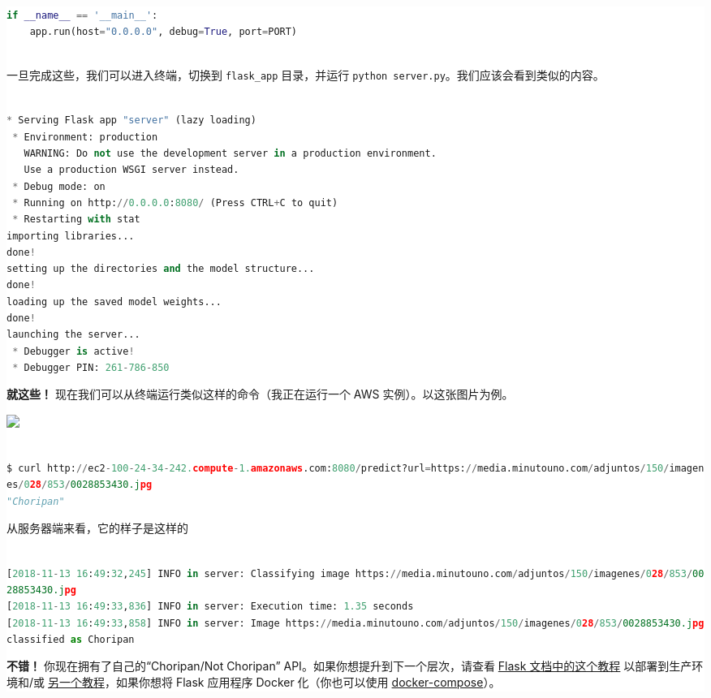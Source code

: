 ```py
if __name__ == '__main__':
    app.run(host="0.0.0.0", debug=True, port=PORT)
​
```

一旦完成这些，我们可以进入终端，切换到 `flask_app` 目录，并运行 `python server.py`。我们应该会看到类似的内容。

```py

* Serving Flask app "server" (lazy loading)
 * Environment: production
   WARNING: Do not use the development server in a production environment.
   Use a production WSGI server instead.
 * Debug mode: on
 * Running on http://0.0.0.0:8080/ (Press CTRL+C to quit)
 * Restarting with stat
importing libraries...
done!
setting up the directories and the model structure...
done!
loading up the saved model weights...
done!
launching the server...
 * Debugger is active!
 * Debugger PIN: 261-786-850
```

**就这些！** 现在我们可以从终端运行类似这样的命令（我正在运行一个 AWS 实例）。以这张图片为例。

![](../Images/1bc93c133e36d2aa8f5cfd14033110ae.png)

```py

$ curl http://ec2-100-24-34-242.compute-1.amazonaws.com:8080/predict?url=https://media.minutouno.com/adjuntos/150/imagenes/028/853/0028853430.jpg
"Choripan"

```

从服务器端来看，它的样子是这样的

```py

[2018-11-13 16:49:32,245] INFO in server: Classifying image https://media.minutouno.com/adjuntos/150/imagenes/028/853/0028853430.jpg
[2018-11-13 16:49:33,836] INFO in server: Execution time: 1.35 seconds
[2018-11-13 16:49:33,858] INFO in server: Image https://media.minutouno.com/adjuntos/150/imagenes/028/853/0028853430.jpg classified as Choripan

```

**不错！** 你现在拥有了自己的“Choripan/Not Choripan” API。如果你想提升到下一个层次，请查看 [Flask 文档中的这个教程](http://flask.pocoo.org/docs/1.0/tutorial/deploy/) 以部署到生产环境和/或 [另一个教程](http://containertutorials.com/docker-compose/flask-simple-app.html)，如果你想将 Flask 应用程序 Docker 化（你也可以使用 [docker-compose](http://containertutorials.com/docker-compose/flask-compose.html)）。
